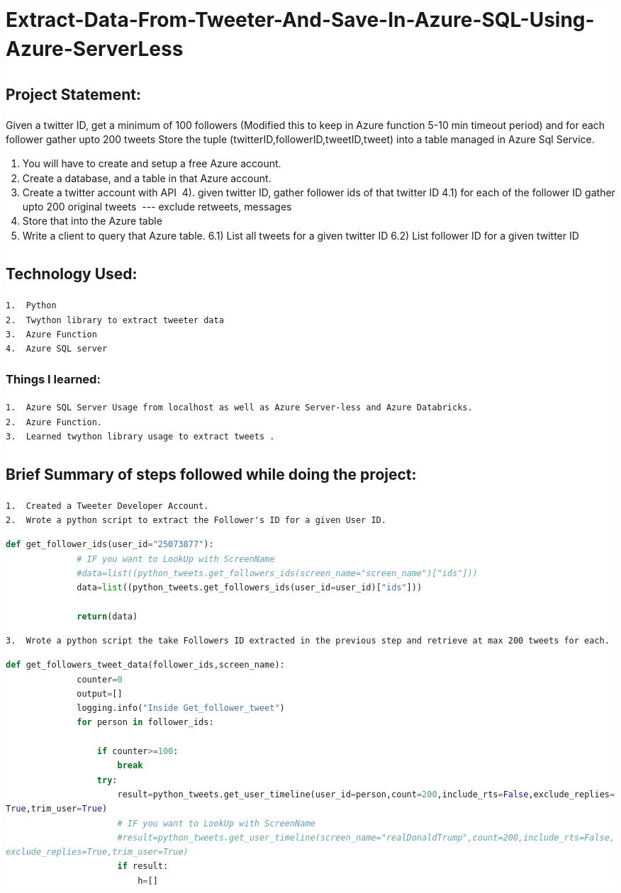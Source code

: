 # Extract-Data-From-Tweeter-And-Save-In-Azure-SQL-Using-Azure-ServerLess
## Project Statement:

Given a twitter ID, get a minimum of 100 followers (Modified this to keep in Azure function 5-10 min timeout period) and for each follower gather upto 200 tweets
Store the tuple (twitterID,followerID,tweetID,tweet) into a table managed in Azure Sql Service.
1) You will have to create and setup a free Azure account.
2) Create a database, and a table in that Azure account.
3) Create a twitter account with API 
4). given twitter ID, gather follower ids of that twitter ID
4.1) for each of the follower ID gather upto 200 original tweets 
--- exclude retweets, messages 
5) Store that into the Azure table
6) Write a client to query that Azure table.
6.1) List all tweets for a given twitter ID
6.2) List follower ID for a given twitter ID

## Technology Used:
	1.	Python
	2.	Twython library to extract tweeter data
	3.	Azure Function
	4.	Azure SQL server
 
### Things I learned:
	1.	Azure SQL Server Usage from localhost as well as Azure Server-less and Azure Databricks.
	2.	Azure Function.
	3.	Learned twython library usage to extract tweets .

## Brief Summary of steps followed while doing the project:
	1.	Created a Tweeter Developer Account.
	2.	Wrote a python script to extract the Follower's ID for a given User ID. 
  
```python
def get_follower_ids(user_id="25073877"):
              # IF you want to LookUp with ScreenName
              #data=list((python_tweets.get_followers_ids(screen_name="screen_name")["ids"]))
              data=list((python_tweets.get_followers_ids(user_id=user_id)["ids"]))

              return(data)
```
	3.	Wrote a python script the take Followers ID extracted in the previous step and retrieve at max 200 tweets for each. 
  
  ```python
def get_followers_tweet_data(follower_ids,screen_name):
                counter=0
                output=[]
                logging.info("Inside Get_follower_tweet")
                for person in follower_ids:
                    
                    if counter>=100:
                        break
                    try:
                        result=python_tweets.get_user_timeline(user_id=person,count=200,include_rts=False,exclude_replies=True,trim_user=True)
                        # IF you want to LookUp with ScreenName
                        #result=python_tweets.get_user_timeline(screen_name="realDonaldTrump",count=200,include_rts=False,exclude_replies=True,trim_user=True)
                        if result:
                            h=[]
  ```